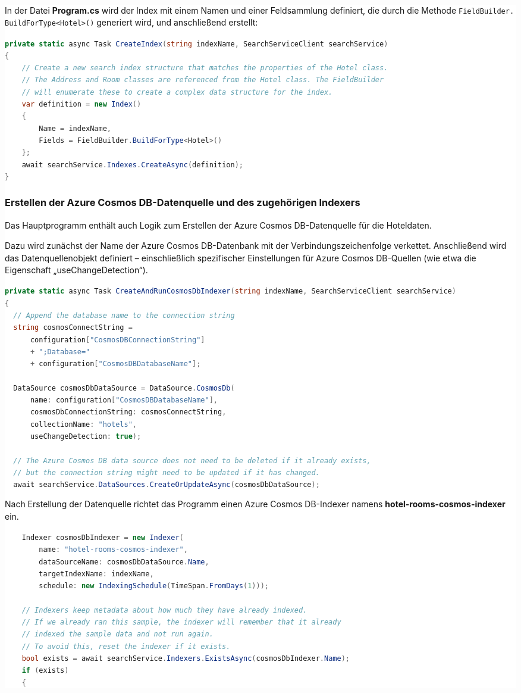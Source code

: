 In der Datei **Program.cs** wird der Index mit einem Namen und einer Feldsammlung definiert, die durch die Methode `FieldBuilder.BuildForType<Hotel>()` generiert wird, und anschließend erstellt:

```csharp
private static async Task CreateIndex(string indexName, SearchServiceClient searchService)
{
    // Create a new search index structure that matches the properties of the Hotel class.
    // The Address and Room classes are referenced from the Hotel class. The FieldBuilder
    // will enumerate these to create a complex data structure for the index.
    var definition = new Index()
    {
        Name = indexName,
        Fields = FieldBuilder.BuildForType<Hotel>()
    };
    await searchService.Indexes.CreateAsync(definition);
}
```

### <a name="create-azure-cosmos-db-data-source-and-indexer"></a>Erstellen der Azure Cosmos DB-Datenquelle und des zugehörigen Indexers

Das Hauptprogramm enthält auch Logik zum Erstellen der Azure Cosmos DB-Datenquelle für die Hoteldaten.

Dazu wird zunächst der Name der Azure Cosmos DB-Datenbank mit der Verbindungszeichenfolge verkettet. Anschließend wird das Datenquellenobjekt definiert – einschließlich spezifischer Einstellungen für Azure Cosmos DB-Quellen (wie etwa die Eigenschaft „useChangeDetection“).

  ```csharp
private static async Task CreateAndRunCosmosDbIndexer(string indexName, SearchServiceClient searchService)
{
    // Append the database name to the connection string
    string cosmosConnectString = 
        configuration["CosmosDBConnectionString"]
        + ";Database=" 
        + configuration["CosmosDBDatabaseName"];

    DataSource cosmosDbDataSource = DataSource.CosmosDb(
        name: configuration["CosmosDBDatabaseName"], 
        cosmosDbConnectionString: cosmosConnectString,
        collectionName: "hotels",
        useChangeDetection: true);

    // The Azure Cosmos DB data source does not need to be deleted if it already exists,
    // but the connection string might need to be updated if it has changed.
    await searchService.DataSources.CreateOrUpdateAsync(cosmosDbDataSource);
  ```

Nach Erstellung der Datenquelle richtet das Programm einen Azure Cosmos DB-Indexer namens **hotel-rooms-cosmos-indexer** ein.

```csharp
    Indexer cosmosDbIndexer = new Indexer(
        name: "hotel-rooms-cosmos-indexer",
        dataSourceName: cosmosDbDataSource.Name,
        targetIndexName: indexName,
        schedule: new IndexingSchedule(TimeSpan.FromDays(1)));
    
    // Indexers keep metadata about how much they have already indexed.
    // If we already ran this sample, the indexer will remember that it already
    // indexed the sample data and not run again.
    // To avoid this, reset the indexer if it exists.
    bool exists = await searchService.Indexers.ExistsAsync(cosmosDbIndexer.Name);
    if (exists)
    {
```